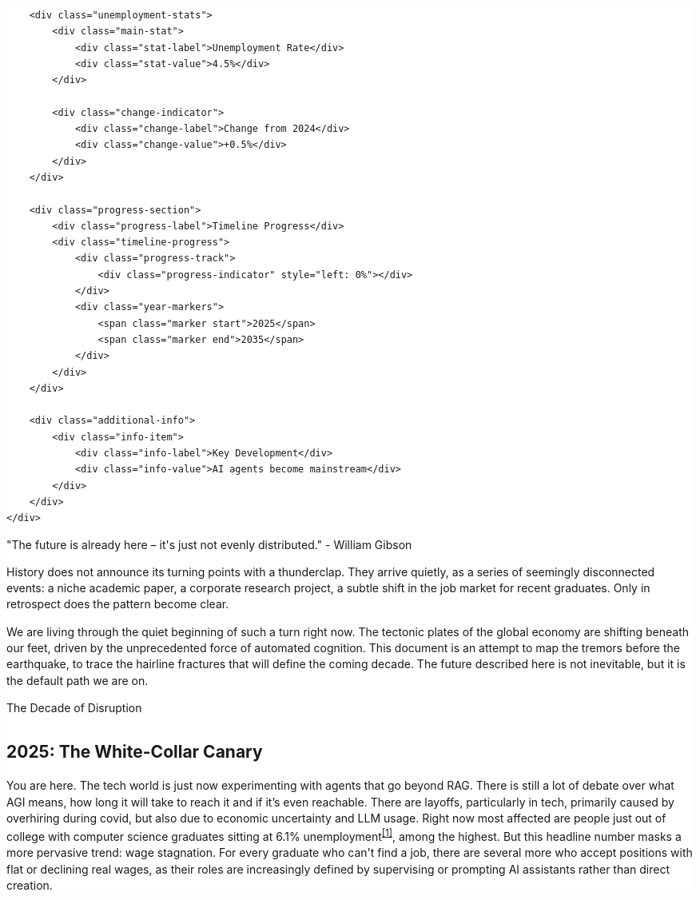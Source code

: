         <div class="unemployment-stats">
            <div class="main-stat">
                <div class="stat-label">Unemployment Rate</div>
                <div class="stat-value">4.5%</div>
            </div>
            
            <div class="change-indicator">
                <div class="change-label">Change from 2024</div>
                <div class="change-value">+0.5%</div>
            </div>
        </div>
        
        <div class="progress-section">
            <div class="progress-label">Timeline Progress</div>
            <div class="timeline-progress">
                <div class="progress-track">
                    <div class="progress-indicator" style="left: 0%"></div>
                </div>
                <div class="year-markers">
                    <span class="marker start">2025</span>
                    <span class="marker end">2035</span>
                </div>
            </div>
        </div>
        
        <div class="additional-info">
            <div class="info-item">
                <div class="info-label">Key Development</div>
                <div class="info-value">AI agents become mainstream</div>
            </div>
        </div>
    </div>
</div>

<div class="ai-quote">
    "The future is already here – it's just not evenly distributed." - William Gibson
</div>

<p>History does not announce its turning points with a thunderclap. They arrive quietly, as a series of seemingly disconnected events: a niche academic paper, a corporate research project, a subtle shift in the job market for recent graduates. Only in retrospect does the pattern become clear.</p><p>We are living through the quiet beginning of such a turn right now. The tectonic plates of the global economy are shifting beneath our feet, driven by the unprecedented force of automated cognition. This document is an attempt to map the tremors before the earthquake, to trace the hairline fractures that will define the coming decade. The future described here is not inevitable, but it is the default path we are on.</p>

<div class="section-divider">
    <span>The Decade of Disruption</span>
</div>

<h2 id="section-2025">2025: The White-Collar Canary</h2>

<p>You are here. The tech world is just now experimenting with agents that go beyond RAG. There is still a lot of debate over what AGI means, how long it will take to reach it and if it’s even reachable. There are layoffs, particularly in tech, primarily caused by overhiring during covid, but also due to economic uncertainty and LLM usage. Right now most affected are people just out of college with computer science graduates sitting at 6.1% unemployment<sup><a href="#ref1">[1]</a></sup>, among the highest. But this headline number masks a more pervasive trend: wage stagnation. For every graduate who can't find a job, there are several more who accept positions with flat or declining real wages, as their roles are increasingly defined by supervising or prompting AI assistants rather than direct creation.</p>
